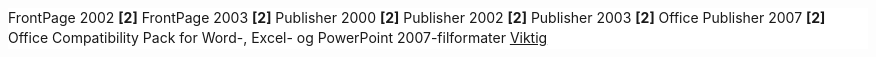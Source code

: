 <td>FrontPage 2002</td>
<td></td>
<td></td>
<td><strong>[2]</strong></td>
<td></td>
<td></td>
<td></td>
<td></td>
</tr>
<tr class="even">
<td>FrontPage 2003</td>
<td></td>
<td></td>
<td><strong>[2]</strong></td>
<td></td>
<td></td>
<td></td>
<td></td>
</tr>
<tr class="odd">
<td>Publisher 2000</td>
<td></td>
<td></td>
<td><strong>[2]</strong></td>
<td></td>
<td></td>
<td></td>
<td></td>
</tr>
<tr class="even">
<td>Publisher 2002</td>
<td></td>
<td></td>
<td><strong>[2]</strong></td>
<td></td>
<td></td>
<td></td>
<td></td>
</tr>
<tr class="odd">
<td>Publisher 2003</td>
<td></td>
<td></td>
<td><strong>[2]</strong></td>
<td></td>
<td></td>
<td></td>
<td></td>
</tr>
<tr class="even">
<td>Office Publisher 2007</td>
<td></td>
<td></td>
<td><strong>[2]</strong></td>
<td></td>
<td></td>
<td></td>
<td></td>
</tr>
<tr class="odd">
<td>Office Compatibility Pack for Word-, Excel- og PowerPoint 2007-filformater</td>
<td><a href="http://www.microsoft.com/downloads/details.aspx?familyid=50a7924f-db51-438a-b27d-37e40a471e60">Viktig</a></td>
<td></td>